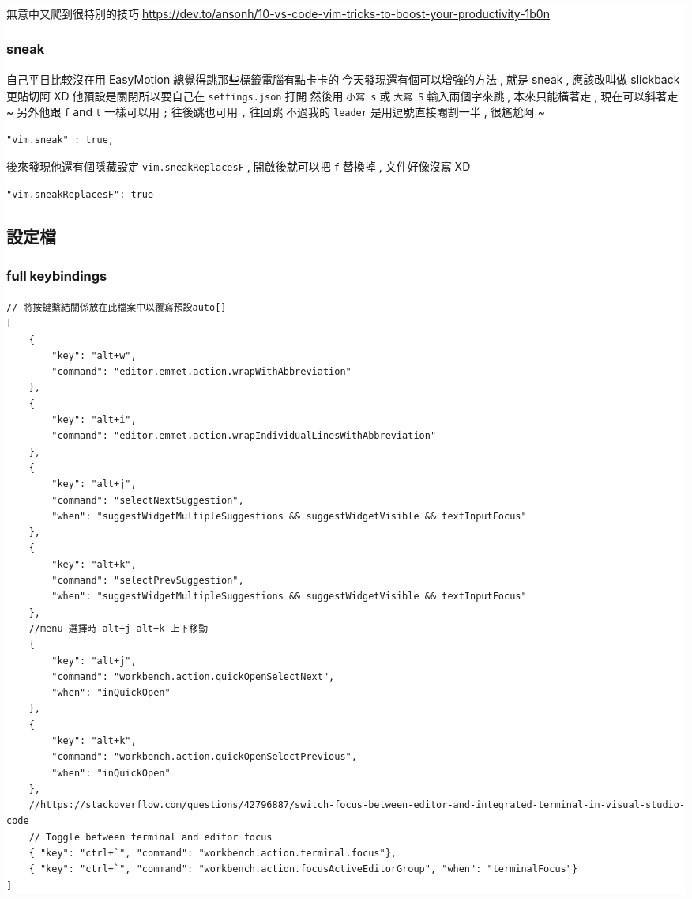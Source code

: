 無意中又爬到很特別的技巧
https://dev.to/ansonh/10-vs-code-vim-tricks-to-boost-your-productivity-1b0n

### sneak
自己平日比較沒在用 EasyMotion 總覺得跳那些標籤電腦有點卡卡的
今天發現還有個可以增強的方法 , 就是 sneak , 應該改叫做 slickback 更貼切阿 XD
他預設是關閉所以要自己在 `settings.json` 打開
然後用 `小寫 s` 或 `大寫 S` 輸入兩個字來跳 , 本來只能橫著走 , 現在可以斜著走 ~
另外他跟 `f` and `t` 一樣可以用 `;` 往後跳也可用 `,` 往回跳 
不過我的 `leader` 是用逗號直接閹割一半 , 很尷尬阿 ~
```
"vim.sneak" : true,
```

後來發現他還有個隱藏設定 `vim.sneakReplacesF` , 開啟後就可以把 `f` 替換掉 , 文件好像沒寫 XD
```
"vim.sneakReplacesF": true
```


## 設定檔
### full keybindings
```
// 將按鍵繫結關係放在此檔案中以覆寫預設auto[]
[
    {
        "key": "alt+w",
        "command": "editor.emmet.action.wrapWithAbbreviation"
    },
    {
        "key": "alt+i",
        "command": "editor.emmet.action.wrapIndividualLinesWithAbbreviation"
    },
    {
        "key": "alt+j",
        "command": "selectNextSuggestion",
        "when": "suggestWidgetMultipleSuggestions && suggestWidgetVisible && textInputFocus"
    },
    {
        "key": "alt+k",
        "command": "selectPrevSuggestion",
        "when": "suggestWidgetMultipleSuggestions && suggestWidgetVisible && textInputFocus"
    },
    //menu 選擇時 alt+j alt+k 上下移動
    {
        "key": "alt+j",
        "command": "workbench.action.quickOpenSelectNext",
        "when": "inQuickOpen"
    },
    {
        "key": "alt+k",
        "command": "workbench.action.quickOpenSelectPrevious",
        "when": "inQuickOpen"
    },
    //https://stackoverflow.com/questions/42796887/switch-focus-between-editor-and-integrated-terminal-in-visual-studio-code
    // Toggle between terminal and editor focus
    { "key": "ctrl+`", "command": "workbench.action.terminal.focus"},
    { "key": "ctrl+`", "command": "workbench.action.focusActiveEditorGroup", "when": "terminalFocus"}
]
```
